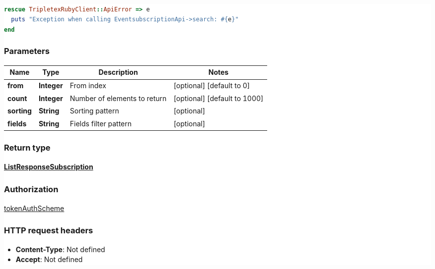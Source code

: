 ```ruby
rescue TripletexRubyClient::ApiError => e
  puts "Exception when calling EventsubscriptionApi->search: #{e}"
end
```

### Parameters

Name | Type | Description  | Notes
------------- | ------------- | ------------- | -------------
 **from** | **Integer**| From index | [optional] [default to 0]
 **count** | **Integer**| Number of elements to return | [optional] [default to 1000]
 **sorting** | **String**| Sorting pattern | [optional] 
 **fields** | **String**| Fields filter pattern | [optional] 

### Return type

[**ListResponseSubscription**](ListResponseSubscription.md)

### Authorization

[tokenAuthScheme](../README.md#tokenAuthScheme)

### HTTP request headers

 - **Content-Type**: Not defined
 - **Accept**: Not defined



